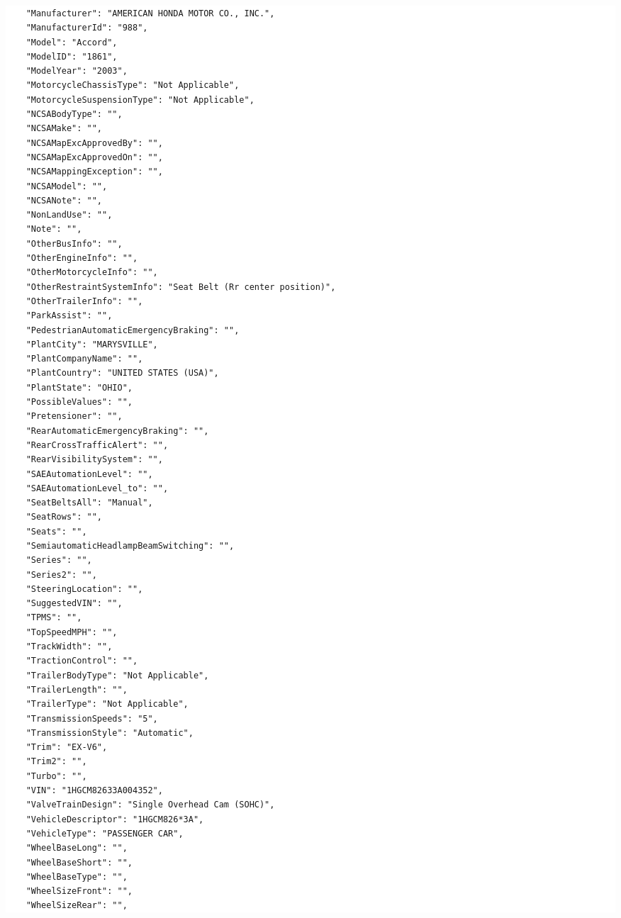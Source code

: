 ```
    "Manufacturer": "AMERICAN HONDA MOTOR CO., INC.",
    "ManufacturerId": "988",
    "Model": "Accord",
    "ModelID": "1861",
    "ModelYear": "2003",
    "MotorcycleChassisType": "Not Applicable",
    "MotorcycleSuspensionType": "Not Applicable",
    "NCSABodyType": "",
    "NCSAMake": "",
    "NCSAMapExcApprovedBy": "",
    "NCSAMapExcApprovedOn": "",
    "NCSAMappingException": "",
    "NCSAModel": "",
    "NCSANote": "",
    "NonLandUse": "",
    "Note": "",
    "OtherBusInfo": "",
    "OtherEngineInfo": "",
    "OtherMotorcycleInfo": "",
    "OtherRestraintSystemInfo": "Seat Belt (Rr center position)",
    "OtherTrailerInfo": "",
    "ParkAssist": "",
    "PedestrianAutomaticEmergencyBraking": "",
    "PlantCity": "MARYSVILLE",
    "PlantCompanyName": "",
    "PlantCountry": "UNITED STATES (USA)",
    "PlantState": "OHIO",
    "PossibleValues": "",
    "Pretensioner": "",
    "RearAutomaticEmergencyBraking": "",
    "RearCrossTrafficAlert": "",
    "RearVisibilitySystem": "",
    "SAEAutomationLevel": "",
    "SAEAutomationLevel_to": "",
    "SeatBeltsAll": "Manual",
    "SeatRows": "",
    "Seats": "",
    "SemiautomaticHeadlampBeamSwitching": "",
    "Series": "",
    "Series2": "",
    "SteeringLocation": "",
    "SuggestedVIN": "",
    "TPMS": "",
    "TopSpeedMPH": "",
    "TrackWidth": "",
    "TractionControl": "",
    "TrailerBodyType": "Not Applicable",
    "TrailerLength": "",
    "TrailerType": "Not Applicable",
    "TransmissionSpeeds": "5",
    "TransmissionStyle": "Automatic",
    "Trim": "EX-V6",
    "Trim2": "",
    "Turbo": "",
    "VIN": "1HGCM82633A004352",
    "ValveTrainDesign": "Single Overhead Cam (SOHC)",
    "VehicleDescriptor": "1HGCM826*3A",
    "VehicleType": "PASSENGER CAR",
    "WheelBaseLong": "",
    "WheelBaseShort": "",
    "WheelBaseType": "",
    "WheelSizeFront": "",
    "WheelSizeRear": "",
```